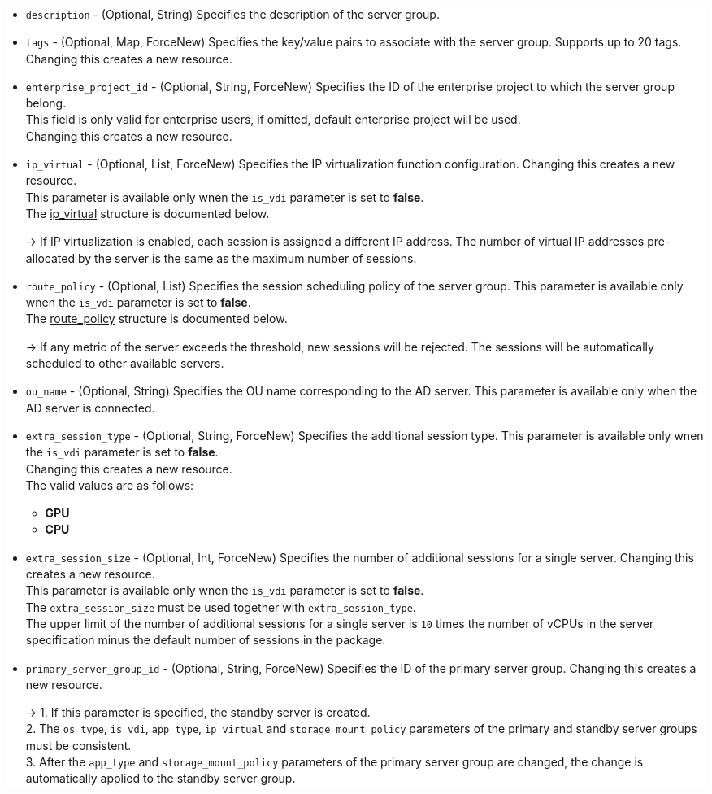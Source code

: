 * `description` - (Optional, String) Specifies the description of the server group.

* `tags` - (Optional, Map, ForceNew) Specifies the key/value pairs to associate with the server group.
  Supports up to 20 tags.  
  Changing this creates a new resource.
  
* `enterprise_project_id` - (Optional, String, ForceNew) Specifies the ID of the enterprise project to which the
  server group belong.  
  This field is only valid for enterprise users, if omitted, default enterprise project will be used.  
  Changing this creates a new resource.

* `ip_virtual` - (Optional, List, ForceNew) Specifies the IP virtualization function configuration.
  Changing this creates a new resource.  
  This parameter is available only wnen the `is_vdi` parameter is set to **false**.  
  The [ip_virtual](#app_server_group_ip_virtual) structure is documented below.  

  -> If IP virtualization is enabled, each session is assigned a different IP address. The number of virtual IP addresses
    pre-allocated by the server is the same as the maximum number of sessions.

* `route_policy` - (Optional, List) Specifies the session scheduling policy of the server group.
  This parameter is available only wnen the `is_vdi` parameter is set to **false**.  
  The [route_policy](#app_server_group_route_policy) structure is documented below.

  -> If any metric of the server exceeds the threshold, new sessions will be rejected. The sessions will
     be automatically scheduled to other available servers.

* `ou_name` - (Optional, String) Specifies the OU name corresponding to the AD server.
  This parameter is available only when the AD server is connected.

* `extra_session_type` - (Optional, String, ForceNew) Specifies the additional session type.
  This parameter is available only wnen the `is_vdi` parameter is set to **false**.  
  Changing this creates a new resource.  
  The valid values are as follows:
  + **GPU**
  + **CPU**
  
* `extra_session_size` - (Optional, Int, ForceNew) Specifies the number of additional sessions for a single server.
  Changing this creates a new resource.  
  This parameter is available only wnen the `is_vdi` parameter is set to **false**.  
  The `extra_session_size` must be used together with `extra_session_type`.  
  The upper limit of the number of additional sessions for a single server is `10` times the number of vCPUs in the server
  specification minus the default number of sessions in the package.

* `primary_server_group_id` - (Optional, String, ForceNew) Specifies the ID of the primary server group.
  Changing this creates a new resource.

  -> 1. If this parameter is specified, the standby server is created.
     <br>2. The `os_type`, `is_vdi`, `app_type`, `ip_virtual` and `storage_mount_policy` parameters of the primary and
     standby server groups must be consistent.
     <br>3. After the `app_type` and `storage_mount_policy` parameters of the primary server group are changed, the change
     is automatically applied to the standby server group.
